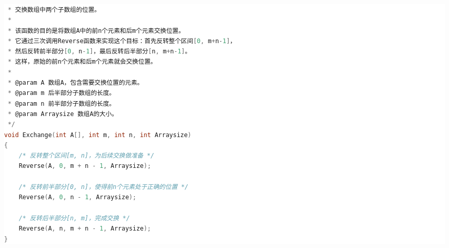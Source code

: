 ```c
 * 交换数组中两个子数组的位置。
 * 
 * 该函数的目的是将数组A中的前n个元素和后m个元素交换位置。
 * 它通过三次调用Reverse函数来实现这个目标：首先反转整个区间[0, m+n-1]，
 * 然后反转前半部分[0, n-1]，最后反转后半部分[n, m+n-1]。
 * 这样，原始的前n个元素和后m个元素就会交换位置。
 * 
 * @param A 数组A，包含需要交换位置的元素。
 * @param m 后半部分子数组的长度。
 * @param n 前半部分子数组的长度。
 * @param Arraysize 数组A的大小。
 */
void Exchange(int A[], int m, int n, int Arraysize)
{
    /* 反转整个区间[m, n]，为后续交换做准备 */
    Reverse(A, 0, m + n - 1, Arraysize);
    
    /* 反转前半部分[0, n]，使得前n个元素处于正确的位置 */
    Reverse(A, 0, n - 1, Arraysize);
    
    /* 反转后半部分[n, m]，完成交换 */
    Reverse(A, n, m + n - 1, Arraysize);
}
```
